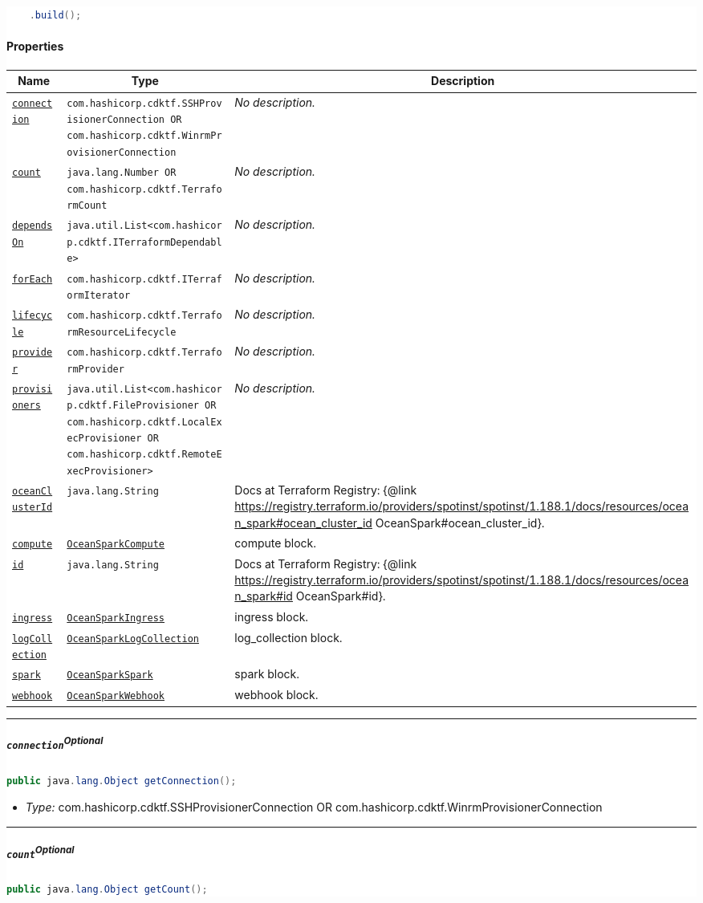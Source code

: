 ```java
    .build();
```

#### Properties <a name="Properties" id="Properties"></a>

| **Name** | **Type** | **Description** |
| --- | --- | --- |
| <code><a href="#@cdktf/provider-spotinst.oceanSpark.OceanSparkConfig.property.connection">connection</a></code> | <code>com.hashicorp.cdktf.SSHProvisionerConnection OR com.hashicorp.cdktf.WinrmProvisionerConnection</code> | *No description.* |
| <code><a href="#@cdktf/provider-spotinst.oceanSpark.OceanSparkConfig.property.count">count</a></code> | <code>java.lang.Number OR com.hashicorp.cdktf.TerraformCount</code> | *No description.* |
| <code><a href="#@cdktf/provider-spotinst.oceanSpark.OceanSparkConfig.property.dependsOn">dependsOn</a></code> | <code>java.util.List<com.hashicorp.cdktf.ITerraformDependable></code> | *No description.* |
| <code><a href="#@cdktf/provider-spotinst.oceanSpark.OceanSparkConfig.property.forEach">forEach</a></code> | <code>com.hashicorp.cdktf.ITerraformIterator</code> | *No description.* |
| <code><a href="#@cdktf/provider-spotinst.oceanSpark.OceanSparkConfig.property.lifecycle">lifecycle</a></code> | <code>com.hashicorp.cdktf.TerraformResourceLifecycle</code> | *No description.* |
| <code><a href="#@cdktf/provider-spotinst.oceanSpark.OceanSparkConfig.property.provider">provider</a></code> | <code>com.hashicorp.cdktf.TerraformProvider</code> | *No description.* |
| <code><a href="#@cdktf/provider-spotinst.oceanSpark.OceanSparkConfig.property.provisioners">provisioners</a></code> | <code>java.util.List<com.hashicorp.cdktf.FileProvisioner OR com.hashicorp.cdktf.LocalExecProvisioner OR com.hashicorp.cdktf.RemoteExecProvisioner></code> | *No description.* |
| <code><a href="#@cdktf/provider-spotinst.oceanSpark.OceanSparkConfig.property.oceanClusterId">oceanClusterId</a></code> | <code>java.lang.String</code> | Docs at Terraform Registry: {@link https://registry.terraform.io/providers/spotinst/spotinst/1.188.1/docs/resources/ocean_spark#ocean_cluster_id OceanSpark#ocean_cluster_id}. |
| <code><a href="#@cdktf/provider-spotinst.oceanSpark.OceanSparkConfig.property.compute">compute</a></code> | <code><a href="#@cdktf/provider-spotinst.oceanSpark.OceanSparkCompute">OceanSparkCompute</a></code> | compute block. |
| <code><a href="#@cdktf/provider-spotinst.oceanSpark.OceanSparkConfig.property.id">id</a></code> | <code>java.lang.String</code> | Docs at Terraform Registry: {@link https://registry.terraform.io/providers/spotinst/spotinst/1.188.1/docs/resources/ocean_spark#id OceanSpark#id}. |
| <code><a href="#@cdktf/provider-spotinst.oceanSpark.OceanSparkConfig.property.ingress">ingress</a></code> | <code><a href="#@cdktf/provider-spotinst.oceanSpark.OceanSparkIngress">OceanSparkIngress</a></code> | ingress block. |
| <code><a href="#@cdktf/provider-spotinst.oceanSpark.OceanSparkConfig.property.logCollection">logCollection</a></code> | <code><a href="#@cdktf/provider-spotinst.oceanSpark.OceanSparkLogCollection">OceanSparkLogCollection</a></code> | log_collection block. |
| <code><a href="#@cdktf/provider-spotinst.oceanSpark.OceanSparkConfig.property.spark">spark</a></code> | <code><a href="#@cdktf/provider-spotinst.oceanSpark.OceanSparkSpark">OceanSparkSpark</a></code> | spark block. |
| <code><a href="#@cdktf/provider-spotinst.oceanSpark.OceanSparkConfig.property.webhook">webhook</a></code> | <code><a href="#@cdktf/provider-spotinst.oceanSpark.OceanSparkWebhook">OceanSparkWebhook</a></code> | webhook block. |

---

##### `connection`<sup>Optional</sup> <a name="connection" id="@cdktf/provider-spotinst.oceanSpark.OceanSparkConfig.property.connection"></a>

```java
public java.lang.Object getConnection();
```

- *Type:* com.hashicorp.cdktf.SSHProvisionerConnection OR com.hashicorp.cdktf.WinrmProvisionerConnection

---

##### `count`<sup>Optional</sup> <a name="count" id="@cdktf/provider-spotinst.oceanSpark.OceanSparkConfig.property.count"></a>

```java
public java.lang.Object getCount();
```
